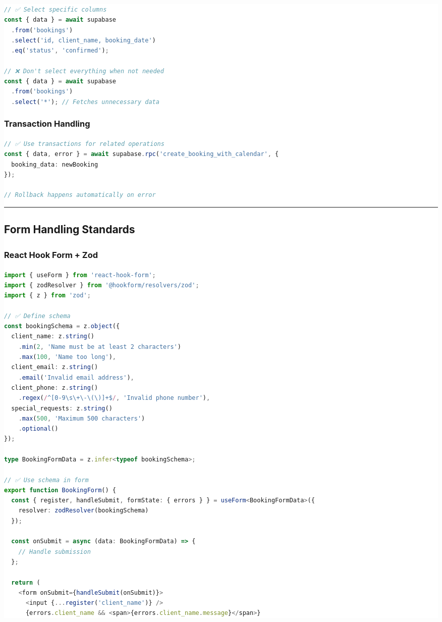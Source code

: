 ```typescript
// ✅ Select specific columns
const { data } = await supabase
  .from('bookings')
  .select('id, client_name, booking_date')
  .eq('status', 'confirmed');

// ❌ Don't select everything when not needed
const { data } = await supabase
  .from('bookings')
  .select('*'); // Fetches unnecessary data
```

### Transaction Handling

```typescript
// ✅ Use transactions for related operations
const { data, error } = await supabase.rpc('create_booking_with_calendar', {
  booking_data: newBooking
});

// Rollback happens automatically on error
```

---

## Form Handling Standards

### React Hook Form + Zod

```typescript
import { useForm } from 'react-hook-form';
import { zodResolver } from '@hookform/resolvers/zod';
import { z } from 'zod';

// ✅ Define schema
const bookingSchema = z.object({
  client_name: z.string()
    .min(2, 'Name must be at least 2 characters')
    .max(100, 'Name too long'),
  client_email: z.string()
    .email('Invalid email address'),
  client_phone: z.string()
    .regex(/^[0-9\s\+\-\(\)]+$/, 'Invalid phone number'),
  special_requests: z.string()
    .max(500, 'Maximum 500 characters')
    .optional()
});

type BookingFormData = z.infer<typeof bookingSchema>;

// ✅ Use schema in form
export function BookingForm() {
  const { register, handleSubmit, formState: { errors } } = useForm<BookingFormData>({
    resolver: zodResolver(bookingSchema)
  });

  const onSubmit = async (data: BookingFormData) => {
    // Handle submission
  };

  return (
    <form onSubmit={handleSubmit(onSubmit)}>
      <input {...register('client_name')} />
      {errors.client_name && <span>{errors.client_name.message}</span>}
```